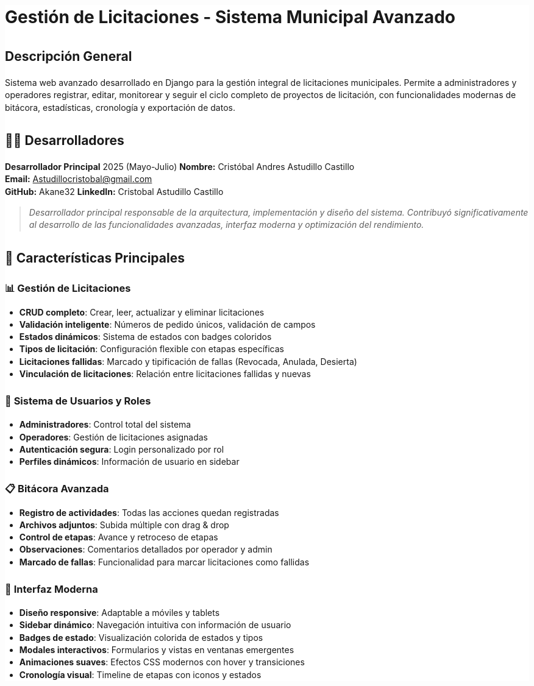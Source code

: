 # Gestión de Licitaciones - Sistema Municipal Avanzado

## Descripción General

Sistema web avanzado desarrollado en Django para la gestión integral de licitaciones municipales. Permite a administradores y operadores registrar, editar, monitorear y seguir el ciclo completo de proyectos de licitación, con funcionalidades modernas de bitácora, estadísticas, cronología y exportación de datos.

## 👨‍💻 Desarrolladores

**Desarrollador Principal** 2025 (Mayo-Julio)
**Nombre:** Cristóbal Andres Astudillo Castillo  
**Email:** Astudillocristobal@gmail.com  
**GitHub:** Akane32 
**LinkedIn:** Cristobal Astudillo Castillo

> *Desarrollador principal responsable de la arquitectura, implementación y diseño del sistema. Contribuyó significativamente al desarrollo de las funcionalidades avanzadas, interfaz moderna y optimización del rendimiento.*

## 🚀 Características Principales

### 📊 **Gestión de Licitaciones**
- **CRUD completo**: Crear, leer, actualizar y eliminar licitaciones
- **Validación inteligente**: Números de pedido únicos, validación de campos
- **Estados dinámicos**: Sistema de estados con badges coloridos
- **Tipos de licitación**: Configuración flexible con etapas específicas
- **Licitaciones fallidas**: Marcado y tipificación de fallas (Revocada, Anulada, Desierta)
- **Vinculación de licitaciones**: Relación entre licitaciones fallidas y nuevas

### 👥 **Sistema de Usuarios y Roles**
- **Administradores**: Control total del sistema
- **Operadores**: Gestión de licitaciones asignadas
- **Autenticación segura**: Login personalizado por rol
- **Perfiles dinámicos**: Información de usuario en sidebar

### 📋 **Bitácora Avanzada**
- **Registro de actividades**: Todas las acciones quedan registradas
- **Archivos adjuntos**: Subida múltiple con drag & drop
- **Control de etapas**: Avance y retroceso de etapas
- **Observaciones**: Comentarios detallados por operador y admin
- **Marcado de fallas**: Funcionalidad para marcar licitaciones como fallidas

### 🎨 **Interfaz Moderna**
- **Diseño responsive**: Adaptable a móviles y tablets
- **Sidebar dinámico**: Navegación intuitiva con información de usuario
- **Badges de estado**: Visualización colorida de estados y tipos
- **Modales interactivos**: Formularios y vistas en ventanas emergentes
- **Animaciones suaves**: Efectos CSS modernos con hover y transiciones
- **Cronología visual**: Timeline de etapas con iconos y estados
